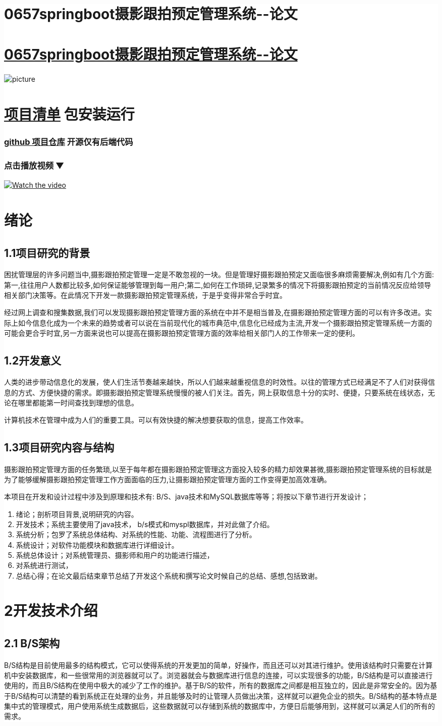 # 0657springboot摄影跟拍预定管理系统--论文


# [0657springboot摄影跟拍预定管理系统--论文](https://github.com/GraduationProject-springboot/0657springboot)

![picture](https://raw.githubusercontent.com/GraduationProject-springboot/.github/main/img/wx.png)

# [项目清单](https://chenqi1990.site) 包安装运行

### [github 项目仓库](https://github.com/GraduationProject-springboot/allSpringbootProjects) 开源仅有后端代码

### 点击播放视频 ▼
[![Watch the video](https://i.sstatic.net/Vp2cE.png)](https://www.bilibili.com/video/BV14HerezEwW?p=14)


# 绪论
## 1.1项目研究的背景
困扰管理层的许多问题当中,摄影跟拍预定管理一定是不敢忽视的一块。但是管理好摄影跟拍预定又面临很多麻烦需要解决,例如有几个方面:第一,往往用户人数都比较多,如何保证能够管理到每一用户;第二,如何在工作琐碎,记录繁多的情况下将摄影跟拍预定的当前情况反应给领导相关部门决策等。在此情况下开发一款摄影跟拍预定管理系统，于是乎变得非常合乎时宜。

经过网上调查和搜集数据,我们可以发现摄影跟拍预定管理方面的系统在中并不是相当普及,在摄影跟拍预定管理方面的可以有许多改进。实际上如今信息化成为一个未来的趋势或者可以说在当前现代化的城市典范中,信息化已经成为主流,开发一个摄影跟拍预定管理系统一方面的可能会更合乎时宜,另一方面来说也可以提高在摄影跟拍预定管理方面的效率给相关部门人的工作带来一定的便利。
## 1.2开发意义
人类的进步带动信息化的发展，使人们生活节奏越来越快，所以人们越来越重视信息的时效性。以往的管理方式已经满足不了人们对获得信息的方式、方便快捷的需求。即摄影跟拍预定管理系统慢慢的被人们关注。首先，网上获取信息十分的实时、便捷，只要系统在线状态，无论在哪里都能第一时间查找到理想的信息。

计算机技术在管理中成为人们的重要工具。可以有效快捷的解决想要获取的信息，提高工作效率。
## 1.3项目研究内容与结构
摄影跟拍预定管理方面的任务繁琐,以至于每年都在摄影跟拍预定管理这方面投入较多的精力却效果甚微,摄影跟拍预定管理系统的目标就是为了能够缓解摄影跟拍预定管理工作方面面临的压力,让摄影跟拍预定管理方面的工作变得更加高效准确。

本项目在开发和设计过程中涉及到原理和技术有: B/S、java技术和MySQL数据库等等；将按以下章节进行开发设计；

1. 绪论；剖析项目背景,说明研究的内容。
1. 开发技术；系统主要使用了java技术， b/s模式和myspl数据库，并对此做了介绍。
1. 系统分析；包罗了系统总体结构、对系统的性能、功能、流程图进行了分析。
1. 系统设计；对软件功能模块和数据库进行详细设计。
1. 系统总体设计；对系统管理员、摄影师和用户的功能进行描述，
1. 对系统进行测试，
1. 总结心得；在论文最后结束章节总结了开发这个系统和撰写论文时候自己的总结、感想,包括致谢。


# 2开发技术介绍
## 2.1 B/S架构
B/S结构是目前使用最多的结构模式，它可以使得系统的开发更加的简单，好操作，而且还可以对其进行维护。使用该结构时只需要在计算机中安装数据库，和一些很常用的浏览器就可以了。浏览器就会与数据库进行信息的连接，可以实现很多的功能，B/S结构是可以直接进行使用的，而且B/S结构在使用中极大的减少了工作的维护。基于B/S的软件，所有的数据库之间都是相互独立的，因此是非常安全的。因为基于B/S结构可以清楚的看到系统正在处理的业务，并且能够及时的让管理人员做出决策，这样就可以避免企业的损失。B/S结构的基本特点是集中式的管理模式，用户使用系统生成数据后，这些数据就可以存储到系统的数据库中，方便日后能够用到，这样就可以满足人们的所有的需求。
